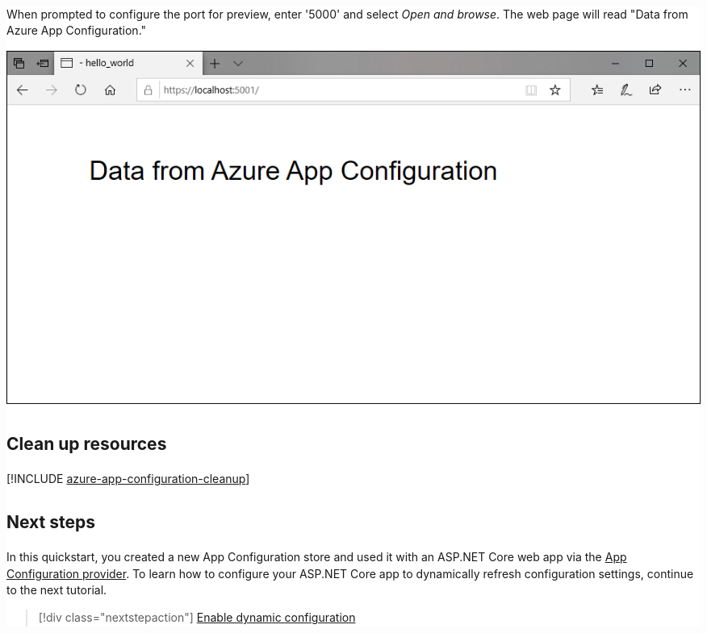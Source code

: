 When prompted to configure the port for preview, enter '5000' and select *Open and browse*.  The web page will read "Data from Azure App Configuration."

![Launching quickstart app](./media/quickstarts/aspnet-core-app-launch-local-before.png)

## Clean up resources

[!INCLUDE [azure-app-configuration-cleanup](../../includes/azure-app-configuration-cleanup.md)]

## Next steps

In this quickstart, you created a new App Configuration store and used it with an ASP.NET Core web app via the [App Configuration provider](https://go.microsoft.com/fwlink/?linkid=2074664). To learn how to configure your ASP.NET Core app to dynamically refresh configuration settings, continue to the next tutorial.

> [!div class="nextstepaction"]
> [Enable dynamic configuration](./enable-dynamic-configuration-aspnet-core.md)
